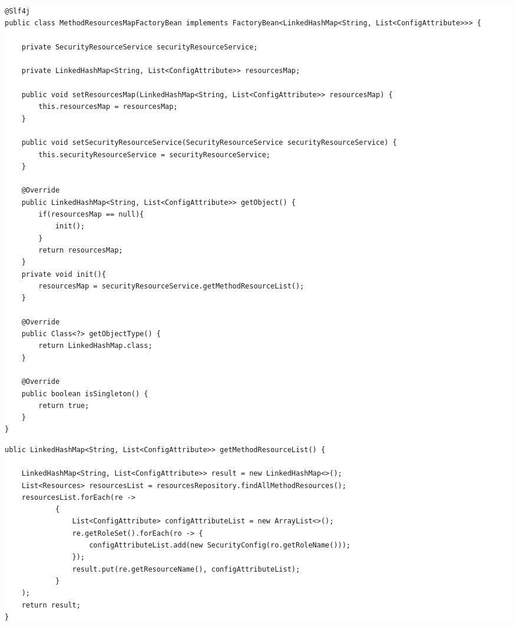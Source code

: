 ```
@Slf4j
public class MethodResourcesMapFactoryBean implements FactoryBean<LinkedHashMap<String, List<ConfigAttribute>>> {

    private SecurityResourceService securityResourceService;

    private LinkedHashMap<String, List<ConfigAttribute>> resourcesMap;

    public void setResourcesMap(LinkedHashMap<String, List<ConfigAttribute>> resourcesMap) {
        this.resourcesMap = resourcesMap;
    }

    public void setSecurityResourceService(SecurityResourceService securityResourceService) {
        this.securityResourceService = securityResourceService;
    }

    @Override
    public LinkedHashMap<String, List<ConfigAttribute>> getObject() {
        if(resourcesMap == null){
            init();
        }
        return resourcesMap;
    }
    private void init(){
        resourcesMap = securityResourceService.getMethodResourceList();
    }

    @Override
    public Class<?> getObjectType() {
        return LinkedHashMap.class;
    }

    @Override
    public boolean isSingleton() {
        return true;
    }
}
```

```
ublic LinkedHashMap<String, List<ConfigAttribute>> getMethodResourceList() {

    LinkedHashMap<String, List<ConfigAttribute>> result = new LinkedHashMap<>();
    List<Resources> resourcesList = resourcesRepository.findAllMethodResources();
    resourcesList.forEach(re ->
            {
                List<ConfigAttribute> configAttributeList = new ArrayList<>();
                re.getRoleSet().forEach(ro -> {
                    configAttributeList.add(new SecurityConfig(ro.getRoleName()));
                });
                result.put(re.getResourceName(), configAttributeList);
            }
    );
    return result;
}
```
